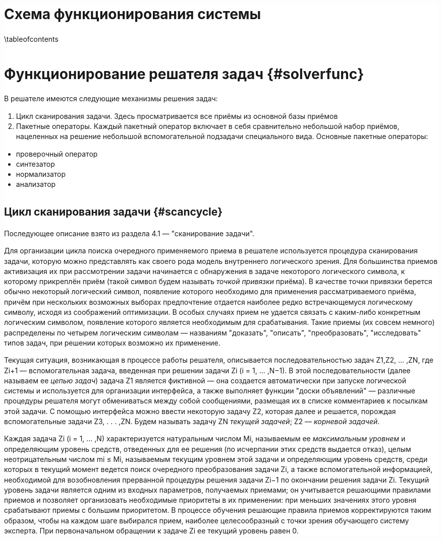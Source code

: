 # Схема функционирования системы 
\tableofcontents

# Функционирование решателя задач {#solverfunc}

В решателе имеются следующие механизмы решения задач:
1. Цикл сканирования задачи. Здесь просматривается все приёмы из основной базы приёмов
2. Пакетные операторы. Каждый пакетный оператор включает в себя сравнительно небольшой набор приёмов, нацеленных на решение небольшой вспомогательной подзадачи специального вида. Основные пакетные операторы:
 * проверочный оператор
 * синтезатор
 * нормализатор
 * анализатор

## Цикл сканирования задачи {#scancycle}
Последующее описание взято из раздела 4.1 — "сканирование задачи".

Для организации цикла поиска очередного применяемого приема в решателе используется процедура сканирования задачи, которую можно представлять как своего рода модель внутреннего логического зрения. Для большинства приемов активизация их при рассмотрении задачи начинается с обнаружения в задаче  некоторого логического символа, к которому прикреплён приём (такой символ будем называть *точкой привязки* приёма). В качестве точки привязки берется обычно некоторый логический символ, появление которого необходимо для применения рассматриваемого приёма, причём при нескольких возможных выборах предпочтение отдается наиболее редко встречающемуся логическому символу, исходя из соображений оптимизации. В особых случаях прием не удается связать с каким-либо конкретным логическим символом, появление которого является необходимым для срабатывания. Такие приемы (их совсем немного) распределены по четырем логическим символам — названиям "доказать", "описать", "преобразовать", "исследовать" типов задач, при решении которых возможно их применение.

Текущая ситуация, возникающая в процессе работы решателя, описывается последовательностью задач Z1,Z2, ... ,ZN, где Zi+1 — вспомогательная задача, введенная при решении задачи Zi (i = 1, ... ,N−1). В этой последовательности (далее называем ее *цепью задач*) задача Z1 является фиктивной — она создается автоматически при запуске логической системы и используется для организации интерфейса, а также выполняет функции "доски объявлений" — различные процедуры решателя могут обмениваться между собой сообщениями, размещая их в списке комментариев к посылкам этой задачи. С помощью интерфейса можно ввести некоторую задачу Z2, которая далее и решается, порождая вспомогательные задачи Z3, . . . ,ZN. Будем называть задачу ZN *текущей задачей*; Z2 — *корневой задачей*.

Каждая задача Zi (i = 1, ... ,N) характеризуется натуральным числом Mi, называемым ее *максимальным уровнем* и определяющим уровень средств, отведенных для ее решения (по исчерпании этих средств выдается отказ), целым неотрицательным числом mi &le; Mi, называемым текущим уровнем этой задачи и определяющим уровень средств, среди которых в текущий момент ведется поиск очередного преобразования задачи Zi, а также вспомогательной информацией, необходимой для возобновления прерванной процедуры решения задачи Zi−1 по окончании решения задачи Zi. Текущий уровень задачи является одним из входных параметров, получаемых приемами; он учитывается решающими правилами приемов и позволяет организовать необходимые приоритеты в их применении: при меньших значениях этого уровня срабатывают приемы с большим приоритетом. В процессе обучения решающие правила приемов корректируются таким образом, чтобы на каждом шаге выбирался прием, наиболее целесообразный с точки зрения обучающего систему эксперта. При
первоначальном обращении к задаче Zi ее текущий уровень равен 0.
